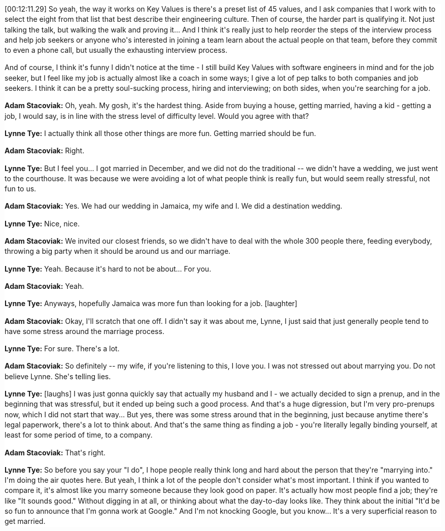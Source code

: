 \[00:12:11.29\] So yeah, the way it works on Key Values is there's a preset list of 45 values, and I ask companies that I work with to select the eight from that list that best describe their engineering culture. Then of course, the harder part is qualifying it. Not just talking the talk, but walking the walk and proving it... And I think it's really just to help reorder the steps of the interview process and help job seekers or anyone who's interested in joining a team learn about the actual people on that team, before they commit to even a phone call, but usually the exhausting interview process.

And of course, I think it's funny I didn't notice at the time - I still build Key Values with software engineers in mind and for the job seeker, but I feel like my job is actually almost like a coach in some ways; I give a lot of pep talks to both companies and job seekers. I think it can be a pretty soul-sucking process, hiring and interviewing; on both sides, when you're searching for a job.

**Adam Stacoviak:** Oh, yeah. My gosh, it's the hardest thing. Aside from buying a house, getting married, having a kid - getting a job, I would say, is in line with the stress level of difficulty level. Would you agree with that?

**Lynne Tye:** I actually think all those other things are more fun. Getting married should be fun.

**Adam Stacoviak:** Right.

**Lynne Tye:** But I feel you... I got married in December, and we did not do the traditional -- we didn't have a wedding, we just went to the courthouse. It was because we were avoiding a lot of what people think is really fun, but would seem really stressful, not fun to us.

**Adam Stacoviak:** Yes. We had our wedding in Jamaica, my wife and I. We did a destination wedding.

**Lynne Tye:** Nice, nice.

**Adam Stacoviak:** We invited our closest friends, so we didn't have to deal with the whole 300 people there, feeding everybody, throwing a big party when it should be around us and our marriage.

**Lynne Tye:** Yeah. Because it's hard to not be about... For you.

**Adam Stacoviak:** Yeah.

**Lynne Tye:** Anyways, hopefully Jamaica was more fun than looking for a job. \[laughter\]

**Adam Stacoviak:** Okay, I'll scratch that one off. I didn't say it was about me, Lynne, I just said that just generally people tend to have some stress around the marriage process.

**Lynne Tye:** For sure. There's a lot.

**Adam Stacoviak:** So definitely -- my wife, if you're listening to this, I love you. I was not stressed out about marrying you. Do not believe Lynne. She's telling lies.

**Lynne Tye:** \[laughs\] I was just gonna quickly say that actually my husband and I - we actually decided to sign a prenup, and in the beginning that was stressful, but it ended up being such a good process. And that's a huge digression, but I'm very pro-prenups now, which I did not start that way... But yes, there was some stress around that in the beginning, just because anytime there's legal paperwork, there's a lot to think about. And that's the same thing as finding a job - you're literally legally binding yourself, at least for some period of time, to a company.

**Adam Stacoviak:** That's right.

**Lynne Tye:** So before you say your "I do", I hope people really think long and hard about the person that they're "marrying into." I'm doing the air quotes here. But yeah, I think a lot of the people don't consider what's most important. I think if you wanted to compare it, it's almost like you marry someone because they look good on paper. It's actually how most people find a job; they're like "It sounds good." Without digging in at all, or thinking about what the day-to-day looks like. They think about the initial "It'd be so fun to announce that I'm gonna work at Google." And I'm not knocking Google, but you know... It's a very superficial reason to get married.
